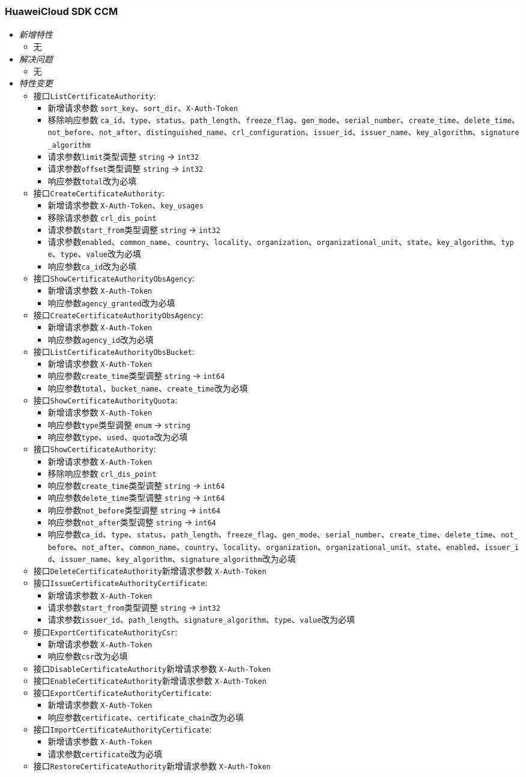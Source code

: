### HuaweiCloud SDK CCM

- _新增特性_
  - 无
- _解决问题_
  - 无
- _特性变更_
  - 接口`ListCertificateAuthority`:
    - 新增请求参数 `sort_key`、`sort_dir`、`X-Auth-Token`
    - 移除响应参数 `ca_id`、`type`、`status`、`path_length`、`freeze_flag`、`gen_mode`、`serial_number`、`create_time`、`delete_time`、`not_before`、`not_after`、`distinguished_name`、`crl_configuration`、`issuer_id`、`issuer_name`、`key_algorithm`、`signature_algorithm`
    - 请求参数`limit`类型调整 `string` -> `int32`
    - 请求参数`offset`类型调整 `string` -> `int32`
    - 响应参数`total`改为必填
  - 接口`CreateCertificateAuthority`:
    - 新增请求参数 `X-Auth-Token`、`key_usages`
    - 移除请求参数 `crl_dis_point`
    - 请求参数`start_from`类型调整 `string` -> `int32`
    - 请求参数`enabled`、`common_name`、`country`、`locality`、`organization`、`organizational_unit`、`state`、`key_algorithm`、`type`、`type`、`value`改为必填
    - 响应参数`ca_id`改为必填
  - 接口`ShowCertificateAuthorityObsAgency`:
    - 新增请求参数 `X-Auth-Token`
    - 响应参数`agency_granted`改为必填
  - 接口`CreateCertificateAuthorityObsAgency`:
    - 新增请求参数 `X-Auth-Token`
    - 响应参数`agency_id`改为必填
  - 接口`ListCertificateAuthorityObsBucket`:
    - 新增请求参数 `X-Auth-Token`
    - 响应参数`create_time`类型调整 `string` -> `int64`
    - 响应参数`total`、`bucket_name`、`create_time`改为必填
  - 接口`ShowCertificateAuthorityQuota`:
    - 新增请求参数 `X-Auth-Token`
    - 响应参数`type`类型调整 `enum` -> `string`
    - 响应参数`type`、`used`、`quota`改为必填
  - 接口`ShowCertificateAuthority`:
    - 新增请求参数 `X-Auth-Token`
    - 移除响应参数 `crl_dis_point`
    - 响应参数`create_time`类型调整 `string` -> `int64`
    - 响应参数`delete_time`类型调整 `string` -> `int64`
    - 响应参数`not_before`类型调整 `string` -> `int64`
    - 响应参数`not_after`类型调整 `string` -> `int64`
    - 响应参数`ca_id`、`type`、`status`、`path_length`、`freeze_flag`、`gen_mode`、`serial_number`、`create_time`、`delete_time`、`not_before`、`not_after`、`common_name`、`country`、`locality`、`organization`、`organizational_unit`、`state`、`enabled`、`issuer_id`、`issuer_name`、`key_algorithm`、`signature_algorithm`改为必填
  - 接口`DeleteCertificateAuthority`新增请求参数 `X-Auth-Token`
  - 接口`IssueCertificateAuthorityCertificate`:
    - 新增请求参数 `X-Auth-Token`
    - 请求参数`start_from`类型调整 `string` -> `int32`
    - 请求参数`issuer_id`、`path_length`、`signature_algorithm`、`type`、`value`改为必填
  - 接口`ExportCertificateAuthorityCsr`:
    - 新增请求参数 `X-Auth-Token`
    - 响应参数`csr`改为必填
  - 接口`DisableCertificateAuthority`新增请求参数 `X-Auth-Token`
  - 接口`EnableCertificateAuthority`新增请求参数 `X-Auth-Token`
  - 接口`ExportCertificateAuthorityCertificate`:
    - 新增请求参数 `X-Auth-Token`
    - 响应参数`certificate`、`certificate_chain`改为必填
  - 接口`ImportCertificateAuthorityCertificate`:
    - 新增请求参数 `X-Auth-Token`
    - 请求参数`certificate`改为必填
  - 接口`RestoreCertificateAuthority`新增请求参数 `X-Auth-Token`